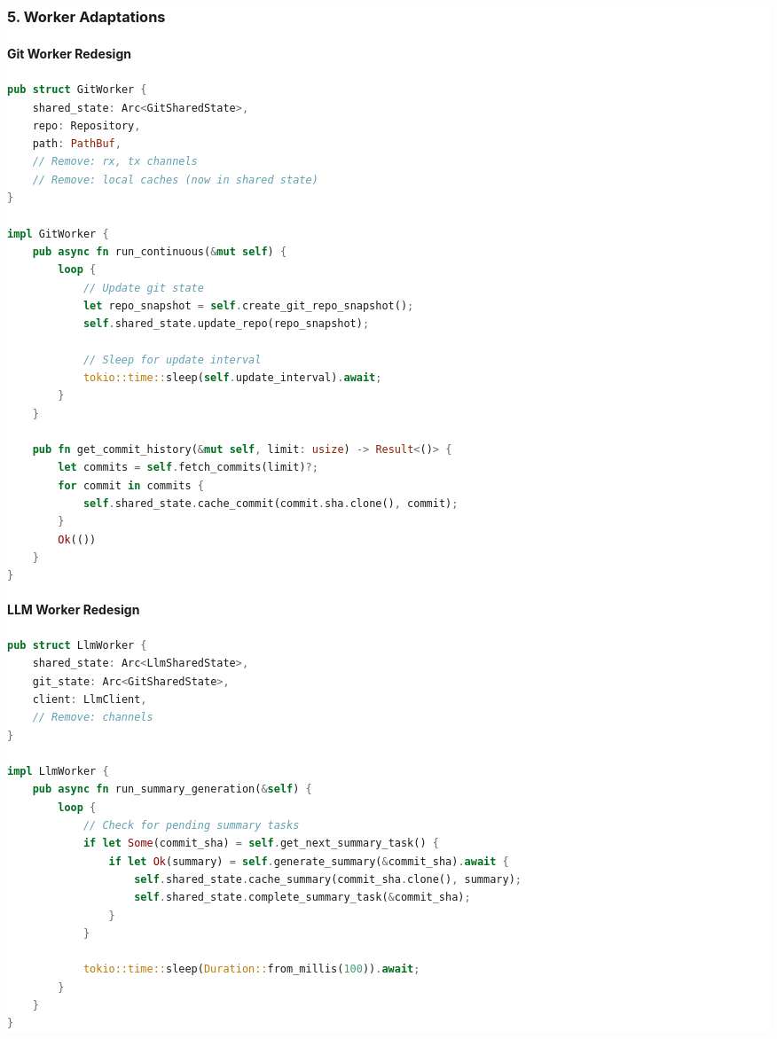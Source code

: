 ### 5. Worker Adaptations

#### Git Worker Redesign
```rust
pub struct GitWorker {
    shared_state: Arc<GitSharedState>,
    repo: Repository,
    path: PathBuf,
    // Remove: rx, tx channels
    // Remove: local caches (now in shared state)
}

impl GitWorker {
    pub async fn run_continuous(&mut self) {
        loop {
            // Update git state
            let repo_snapshot = self.create_git_repo_snapshot();
            self.shared_state.update_repo(repo_snapshot);
            
            // Sleep for update interval
            tokio::time::sleep(self.update_interval).await;
        }
    }
    
    pub fn get_commit_history(&mut self, limit: usize) -> Result<()> {
        let commits = self.fetch_commits(limit)?;
        for commit in commits {
            self.shared_state.cache_commit(commit.sha.clone(), commit);
        }
        Ok(())
    }
}
```

#### LLM Worker Redesign
```rust
pub struct LlmWorker {
    shared_state: Arc<LlmSharedState>,
    git_state: Arc<GitSharedState>,
    client: LlmClient,
    // Remove: channels
}

impl LlmWorker {
    pub async fn run_summary_generation(&self) {
        loop {
            // Check for pending summary tasks
            if let Some(commit_sha) = self.get_next_summary_task() {
                if let Ok(summary) = self.generate_summary(&commit_sha).await {
                    self.shared_state.cache_summary(commit_sha.clone(), summary);
                    self.shared_state.complete_summary_task(&commit_sha);
                }
            }
            
            tokio::time::sleep(Duration::from_millis(100)).await;
        }
    }
}
```
